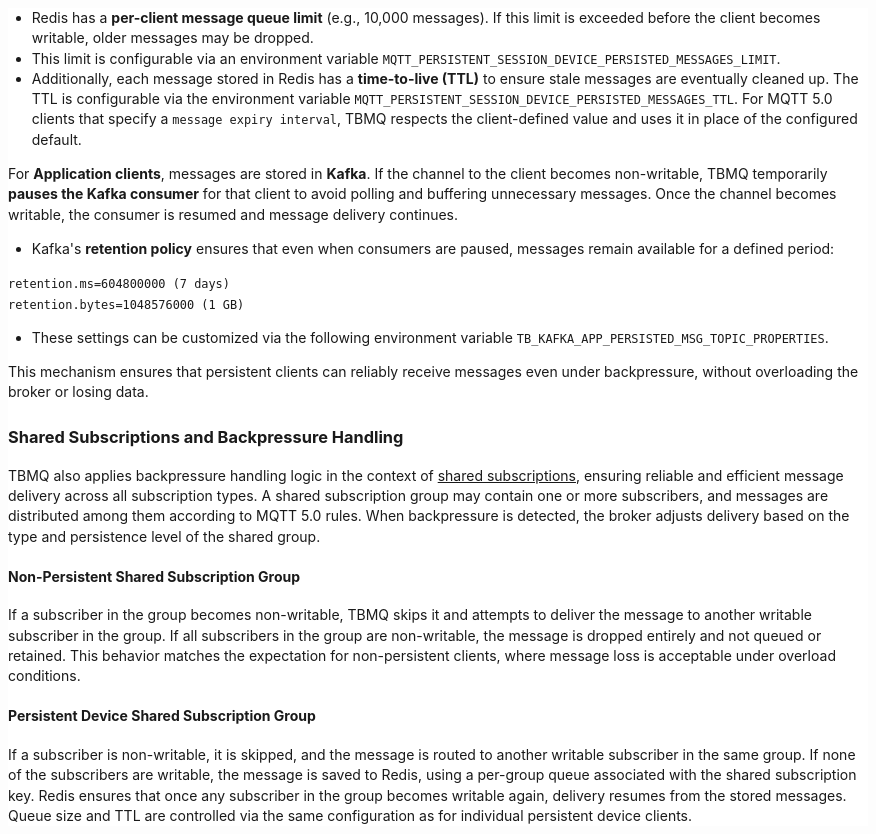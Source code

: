 - Redis has a **per-client message queue limit** (e.g., 10,000 messages). If this limit is exceeded before the client becomes writable, older messages may be dropped.
- This limit is configurable via an environment variable `MQTT_PERSISTENT_SESSION_DEVICE_PERSISTED_MESSAGES_LIMIT`.
- Additionally, each message stored in Redis has a **time-to-live (TTL)** to ensure stale messages are eventually cleaned up. 
The TTL is configurable via the environment variable `MQTT_PERSISTENT_SESSION_DEVICE_PERSISTED_MESSAGES_TTL`.
For MQTT 5.0 clients that specify a `message expiry interval`, TBMQ respects the client-defined value and uses it in place of the configured default.

For **Application clients**, messages are stored in **Kafka**. If the channel to the client becomes non-writable, 
TBMQ temporarily **pauses the Kafka consumer** for that client to avoid polling and buffering unnecessary messages. 
Once the channel becomes writable, the consumer is resumed and message delivery continues.

- Kafka's **retention policy** ensures that even when consumers are paused, messages remain available for a defined period:
```
retention.ms=604800000 (7 days)
retention.bytes=1048576000 (1 GB)
```
- These settings can be customized via the following environment variable `TB_KAFKA_APP_PERSISTED_MSG_TOPIC_PROPERTIES`.

This mechanism ensures that persistent clients can reliably receive messages even under backpressure, without overloading the broker or losing data.

### Shared Subscriptions and Backpressure Handling

TBMQ also applies backpressure handling logic in the context of [shared subscriptions](/docs/mqtt-broker/user-guide/shared-subscriptions/), ensuring reliable and efficient message delivery across all subscription types. 
A shared subscription group may contain one or more subscribers, and messages are distributed among them according to MQTT 5.0 rules. 
When backpressure is detected, the broker adjusts delivery based on the type and persistence level of the shared group.

#### Non-Persistent Shared Subscription Group

If a subscriber in the group becomes non-writable, TBMQ skips it and attempts to deliver the message to another writable subscriber in the group. 
If all subscribers in the group are non-writable, the message is dropped entirely and not queued or retained. 
This behavior matches the expectation for non-persistent clients, where message loss is acceptable under overload conditions.

#### Persistent Device Shared Subscription Group

If a subscriber is non-writable, it is skipped, and the message is routed to another writable subscriber in the same group. 
If none of the subscribers are writable, the message is saved to Redis, using a per-group queue associated with the shared subscription key. 
Redis ensures that once any subscriber in the group becomes writable again, delivery resumes from the stored messages. 
Queue size and TTL are controlled via the same configuration as for individual persistent device clients.
